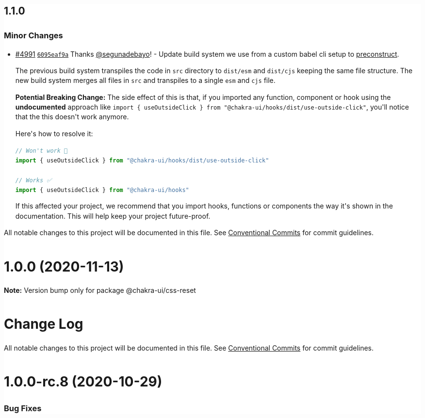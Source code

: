 ## 1.1.0

### Minor Changes

- [#4991](https://github.com/chakra-ui/chakra-ui/pull/4991)
  [`6095eaf9a`](https://github.com/chakra-ui/chakra-ui/commit/6095eaf9ac64a7e4d9f934bcb530bae2a92111a6)
  Thanks [@segunadebayo](https://github.com/segunadebayo)! - Update build system
  we use from a custom babel cli setup to
  [preconstruct](https://preconstruct.tools/).

  The previous build system transpiles the code in `src` directory to `dist/esm`
  and `dist/cjs` keeping the same file structure. The new build system merges
  all files in `src` and transpiles to a single `esm` and `cjs` file.

  **Potential Breaking Change:** The side effect of this is that, if you
  imported any function, component or hook using the **undocumented** approach
  like
  `import { useOutsideClick } from "@chakra-ui/hooks/dist/use-outside-click"`,
  you'll notice that the this doesn't work anymore.

  Here's how to resolve it:

  ```jsx live=false
  // Won't work 🎇
  import { useOutsideClick } from "@chakra-ui/hooks/dist/use-outside-click"

  // Works ✅
  import { useOutsideClick } from "@chakra-ui/hooks"
  ```

  If this affected your project, we recommend that you import hooks, functions
  or components the way it's shown in the documentation. This will help keep
  your project future-proof.

All notable changes to this project will be documented in this file. See
[Conventional Commits](https://conventionalcommits.org) for commit guidelines.

# 1.0.0 (2020-11-13)

**Note:** Version bump only for package @chakra-ui/css-reset

# Change Log

All notable changes to this project will be documented in this file. See
[Conventional Commits](https://conventionalcommits.org) for commit guidelines.

# 1.0.0-rc.8 (2020-10-29)

### Bug Fixes
